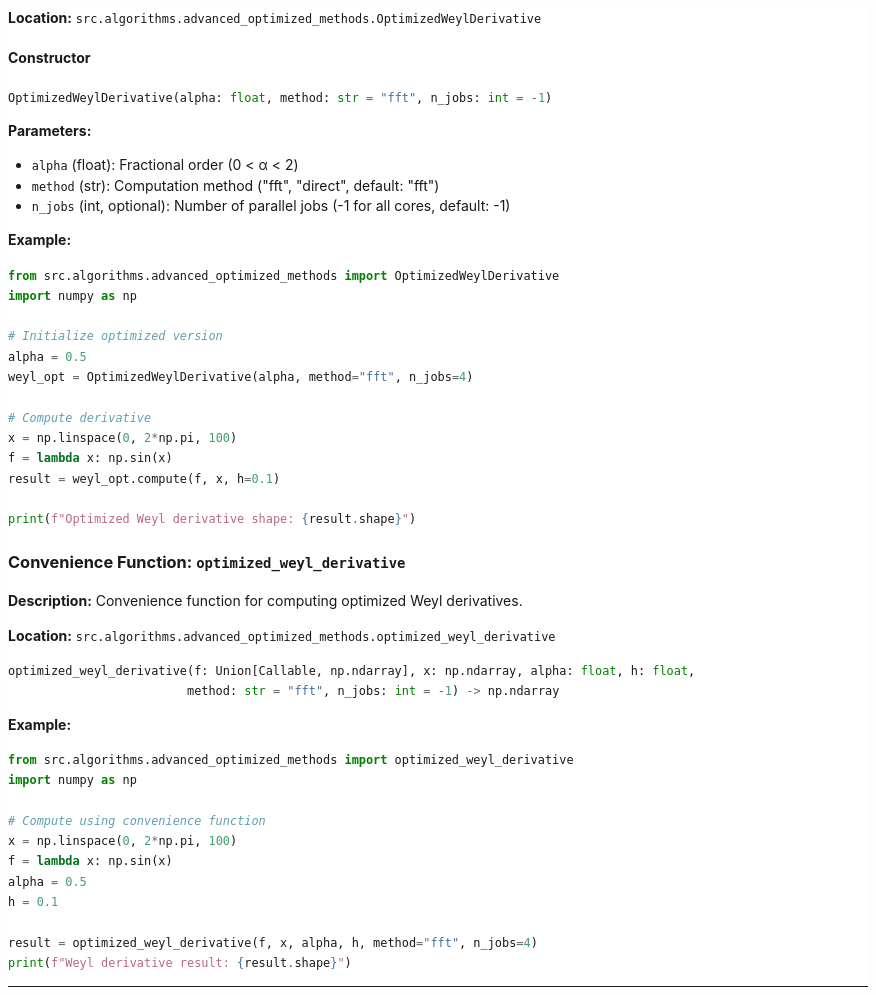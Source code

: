 **Location:** `src.algorithms.advanced_optimized_methods.OptimizedWeylDerivative`

#### Constructor

```python
OptimizedWeylDerivative(alpha: float, method: str = "fft", n_jobs: int = -1)
```

**Parameters:**
- `alpha` (float): Fractional order (0 < α < 2)
- `method` (str): Computation method ("fft", "direct", default: "fft")
- `n_jobs` (int, optional): Number of parallel jobs (-1 for all cores, default: -1)

**Example:**
```python
from src.algorithms.advanced_optimized_methods import OptimizedWeylDerivative
import numpy as np

# Initialize optimized version
alpha = 0.5
weyl_opt = OptimizedWeylDerivative(alpha, method="fft", n_jobs=4)

# Compute derivative
x = np.linspace(0, 2*np.pi, 100)
f = lambda x: np.sin(x)
result = weyl_opt.compute(f, x, h=0.1)

print(f"Optimized Weyl derivative shape: {result.shape}")
```

### Convenience Function: `optimized_weyl_derivative`

**Description:** Convenience function for computing optimized Weyl derivatives.

**Location:** `src.algorithms.advanced_optimized_methods.optimized_weyl_derivative`

```python
optimized_weyl_derivative(f: Union[Callable, np.ndarray], x: np.ndarray, alpha: float, h: float, 
                         method: str = "fft", n_jobs: int = -1) -> np.ndarray
```

**Example:**
```python
from src.algorithms.advanced_optimized_methods import optimized_weyl_derivative
import numpy as np

# Compute using convenience function
x = np.linspace(0, 2*np.pi, 100)
f = lambda x: np.sin(x)
alpha = 0.5
h = 0.1

result = optimized_weyl_derivative(f, x, alpha, h, method="fft", n_jobs=4)
print(f"Weyl derivative result: {result.shape}")
```

---